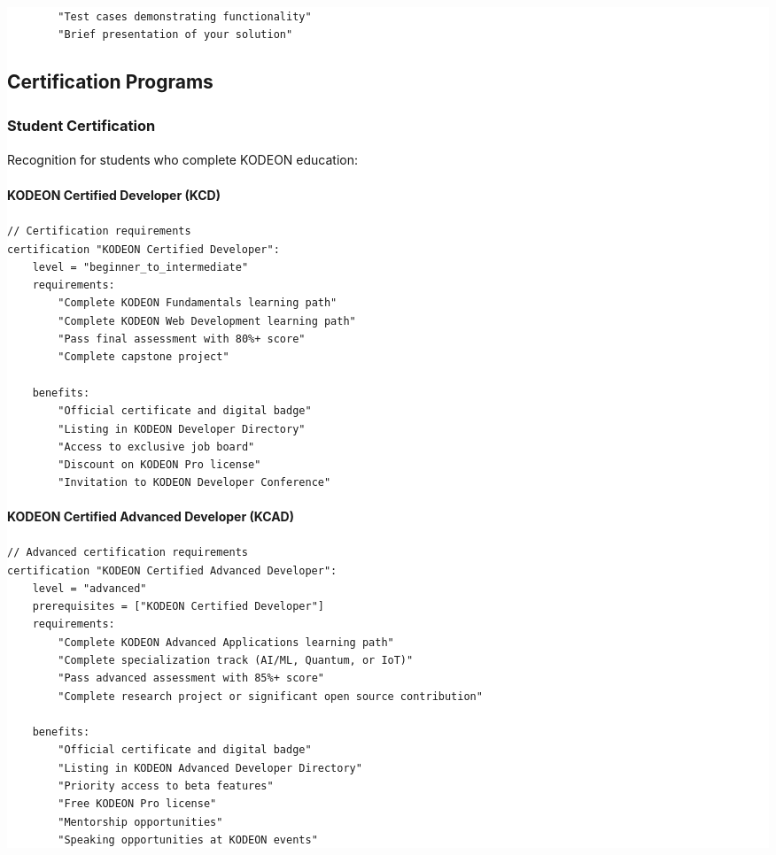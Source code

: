```kodeon
        "Test cases demonstrating functionality"
        "Brief presentation of your solution"
```

## Certification Programs

### Student Certification

Recognition for students who complete KODEON education:

#### KODEON Certified Developer (KCD)

```kodeon
// Certification requirements
certification "KODEON Certified Developer":
    level = "beginner_to_intermediate"
    requirements:
        "Complete KODEON Fundamentals learning path"
        "Complete KODEON Web Development learning path"
        "Pass final assessment with 80%+ score"
        "Complete capstone project"

    benefits:
        "Official certificate and digital badge"
        "Listing in KODEON Developer Directory"
        "Access to exclusive job board"
        "Discount on KODEON Pro license"
        "Invitation to KODEON Developer Conference"
```

#### KODEON Certified Advanced Developer (KCAD)

```kodeon
// Advanced certification requirements
certification "KODEON Certified Advanced Developer":
    level = "advanced"
    prerequisites = ["KODEON Certified Developer"]
    requirements:
        "Complete KODEON Advanced Applications learning path"
        "Complete specialization track (AI/ML, Quantum, or IoT)"
        "Pass advanced assessment with 85%+ score"
        "Complete research project or significant open source contribution"

    benefits:
        "Official certificate and digital badge"
        "Listing in KODEON Advanced Developer Directory"
        "Priority access to beta features"
        "Free KODEON Pro license"
        "Mentorship opportunities"
        "Speaking opportunities at KODEON events"
```
